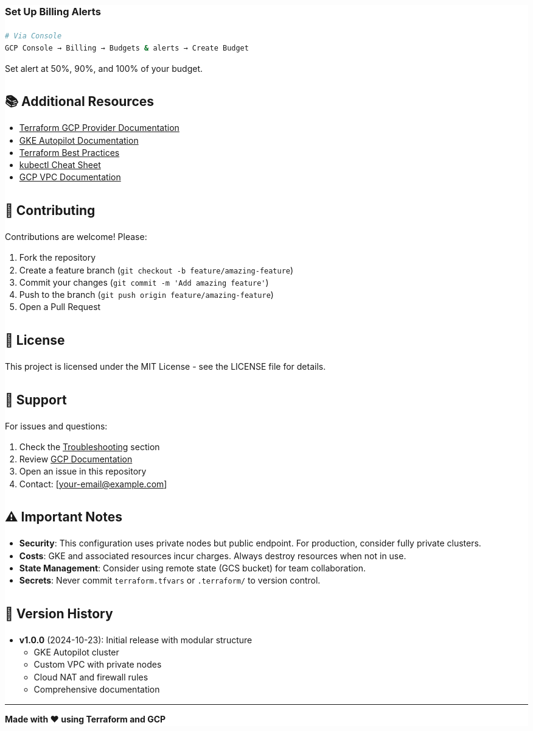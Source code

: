 ### Set Up Billing Alerts

```bash
# Via Console
GCP Console → Billing → Budgets & alerts → Create Budget
```

Set alert at 50%, 90%, and 100% of your budget.

## 📚 Additional Resources

- [Terraform GCP Provider Documentation](https://registry.terraform.io/providers/hashicorp/google/latest/docs)
- [GKE Autopilot Documentation](https://cloud.google.com/kubernetes-engine/docs/concepts/autopilot-overview)
- [Terraform Best Practices](https://www.terraform.io/docs/cloud/guides/recommended-practices/index.html)
- [kubectl Cheat Sheet](https://kubernetes.io/docs/reference/kubectl/cheatsheet/)
- [GCP VPC Documentation](https://cloud.google.com/vpc/docs)

## 🤝 Contributing

Contributions are welcome! Please:

1. Fork the repository
2. Create a feature branch (`git checkout -b feature/amazing-feature`)
3. Commit your changes (`git commit -m 'Add amazing feature'`)
4. Push to the branch (`git push origin feature/amazing-feature`)
5. Open a Pull Request

## 📝 License

This project is licensed under the MIT License - see the LICENSE file for details.

## 🙋 Support

For issues and questions:

1. Check the [Troubleshooting](#troubleshooting) section
2. Review [GCP Documentation](https://cloud.google.com/docs)
3. Open an issue in this repository
4. Contact: [your-email@example.com]

## ⚠️ Important Notes

- **Security**: This configuration uses private nodes but public endpoint. For production, consider fully private clusters.
- **Costs**: GKE and associated resources incur charges. Always destroy resources when not in use.
- **State Management**: Consider using remote state (GCS bucket) for team collaboration.
- **Secrets**: Never commit `terraform.tfvars` or `.terraform/` to version control.

## 🔄 Version History

- **v1.0.0** (2024-10-23): Initial release with modular structure
  - GKE Autopilot cluster
  - Custom VPC with private nodes
  - Cloud NAT and firewall rules
  - Comprehensive documentation

---

**Made with ❤️ using Terraform and GCP**
